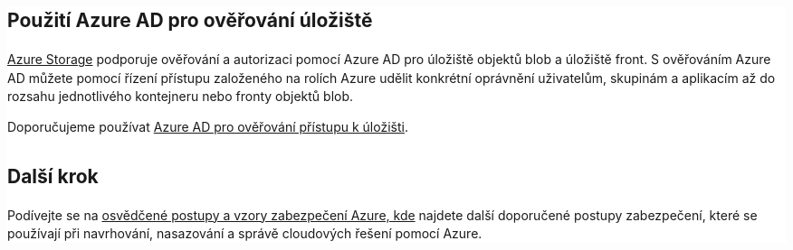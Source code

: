 ## <a name="use-azure-ad-for-storage-authentication"></a>Použití Azure AD pro ověřování úložiště
[Azure Storage](/azure/storage/common/storage-auth-aad) podporuje ověřování a autorizaci pomocí Azure AD pro úložiště objektů blob a úložiště front. S ověřováním Azure AD můžete pomocí řízení přístupu založeného na rolích Azure udělit konkrétní oprávnění uživatelům, skupinám a aplikacím až do rozsahu jednotlivého kontejneru nebo fronty objektů blob.

Doporučujeme používat [Azure AD pro ověřování přístupu k úložišti](https://azure.microsoft.com/blog/azure-storage-support-for-azure-ad-based-access-control-now-generally-available/).

## <a name="next-step"></a>Další krok

Podívejte se na [osvědčené postupy a vzory zabezpečení Azure, kde](best-practices-and-patterns.md) najdete další doporučené postupy zabezpečení, které se používají při navrhování, nasazování a správě cloudových řešení pomocí Azure.
